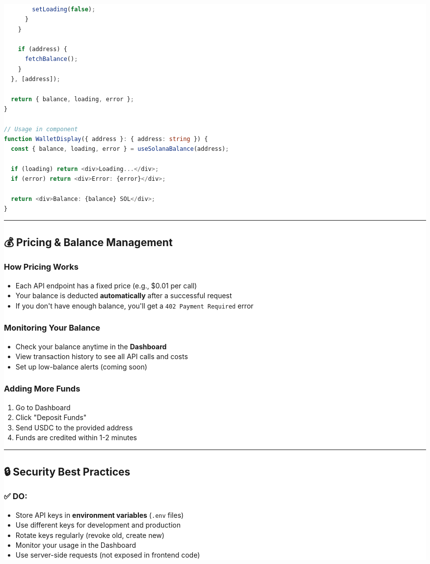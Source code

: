 ```typescript
        setLoading(false);
      }
    }

    if (address) {
      fetchBalance();
    }
  }, [address]);

  return { balance, loading, error };
}

// Usage in component
function WalletDisplay({ address }: { address: string }) {
  const { balance, loading, error } = useSolanaBalance(address);

  if (loading) return <div>Loading...</div>;
  if (error) return <div>Error: {error}</div>;

  return <div>Balance: {balance} SOL</div>;
}
```

---

## 💰 Pricing & Balance Management

### How Pricing Works
- Each API endpoint has a fixed price (e.g., $0.01 per call)
- Your balance is deducted **automatically** after a successful request
- If you don't have enough balance, you'll get a `402 Payment Required` error

### Monitoring Your Balance
- Check your balance anytime in the **Dashboard**
- View transaction history to see all API calls and costs
- Set up low-balance alerts (coming soon)

### Adding More Funds
1. Go to Dashboard
2. Click "Deposit Funds"
3. Send USDC to the provided address
4. Funds are credited within 1-2 minutes

---

## 🔒 Security Best Practices

### ✅ DO:
- Store API keys in **environment variables** (`.env` files)
- Use different keys for development and production
- Rotate keys regularly (revoke old, create new)
- Monitor your usage in the Dashboard
- Use server-side requests (not exposed in frontend code)
